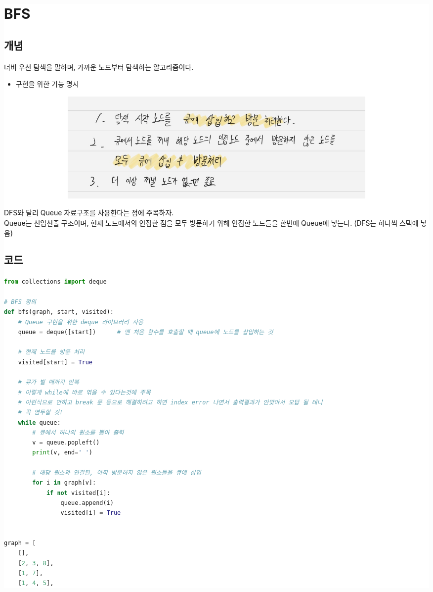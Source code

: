 # BFS

## 개념

너비 우선 탐색을 말하며, 가까운 노드부터 탐색하는 알고리즘이다.

- 구현을 위한 기능 명시

<p align="center"> <img src="../images/20220424025523.png" width="70%"> </p>

DFS와 달리 Queue 자료구조를 사용한다는 점에 주목하자.  
Queue는 선입선출 구조이며, 현재 노드에서의 인접한 점을 모두 방문하기 위해 인접한 노드들을 한번에 Queue에 넣는다. (DFS는 하나씩 스택에 넣음)


## 코드

```python
from collections import deque

# BFS 정의
def bfs(graph, start, visited):
    # Queue 구현을 위한 deque 라이브러리 사용
    queue = deque([start])      # 맨 처음 함수를 호출할 때 queue에 노드를 삽입하는 것

    # 현재 노드를 방문 처리
    visited[start] = True

    # 큐가 빌 때까지 반복
    # 이렇게 while에 바로 엮을 수 있다는것에 주목
    # 이런식으로 안하고 break 문 등으로 해결하려고 하면 index error 나면서 출력결과가 안맞아서 오답 될 테니
    # 꼭 염두할 것!
    while queue:
        # 큐에서 하나의 원소를 뽑아 출력
        v = queue.popleft()
        print(v, end=' ')

        # 해당 원소와 연결된, 아직 방문하지 않은 원소들을 큐에 삽입
        for i in graph[v]:
            if not visited[i]:
                queue.append(i)
                visited[i] = True
    

graph = [
    [],
    [2, 3, 8],
    [1, 7],
    [1, 4, 5],
```

[^1]: 파이썬은 리스트를 통해 스택 자료구조를 구현할 수 있다.